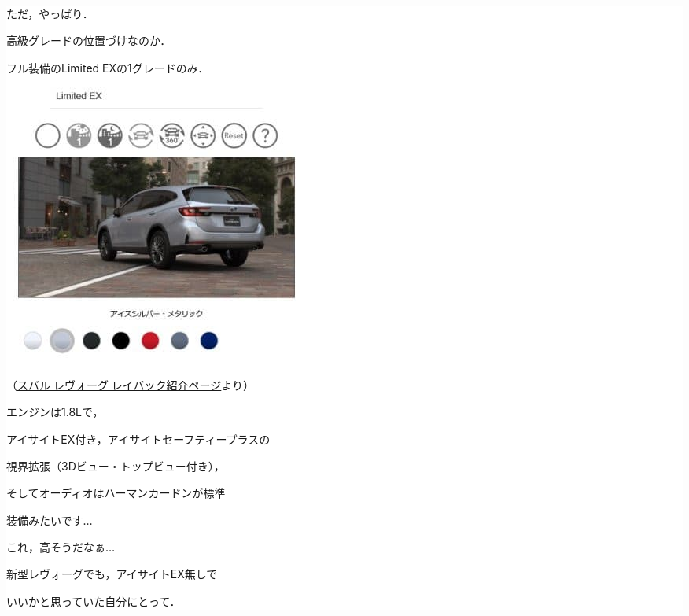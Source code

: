 


ただ，やっぱり．


高級グレードの位置づけなのか．


フル装備のLimited EXの1グレードのみ．




![fe89fa039babdba433bf2a5afa7e851c.jpg](images/fe89fa039babdba433bf2a5afa7e851c.jpg)




（[スバル レヴォーグ レイバック紹介ページ](https://www.subaru.jp/levorg/layback/?=pclineup)より）





エンジンは1.8Lで，


アイサイトEX付き，アイサイトセーフティープラスの


視界拡張（3Dビュー・トップビュー付き），


そしてオーディオはハーマンカードンが標準


装備みたいです…





これ，高そうだなぁ…


新型レヴォーグでも，アイサイトEX無しで


いいかと思っていた自分にとって．
